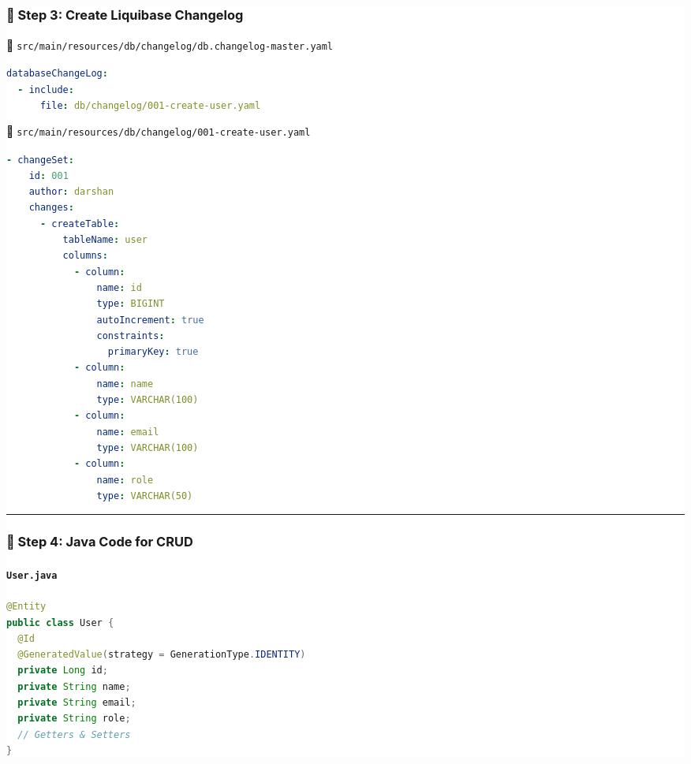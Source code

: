 
### 🔹 Step 3: Create Liquibase Changelog

📁 `src/main/resources/db/changelog/db.changelog-master.yaml`

```yaml
databaseChangeLog:
  - include:
      file: db/changelog/001-create-user.yaml
```

📁 `src/main/resources/db/changelog/001-create-user.yaml`

```yaml
- changeSet:
    id: 001
    author: darshan
    changes:
      - createTable:
          tableName: user
          columns:
            - column:
                name: id
                type: BIGINT
                autoIncrement: true
                constraints:
                  primaryKey: true
            - column:
                name: name
                type: VARCHAR(100)
            - column:
                name: email
                type: VARCHAR(100)
            - column:
                name: role
                type: VARCHAR(50)
```

---

### 🔹 Step 4: Java Code for CRUD

#### `User.java`

```java
@Entity
public class User {
  @Id
  @GeneratedValue(strategy = GenerationType.IDENTITY)
  private Long id;
  private String name;
  private String email;
  private String role;
  // Getters & Setters
}
```
